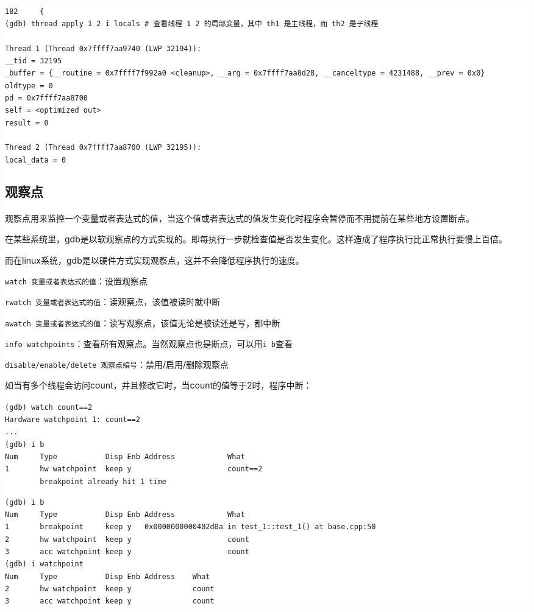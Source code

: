 ```shell
182     {
(gdb) thread apply 1 2 i locals # 查看线程 1 2 的局部变量，其中 th1 是主线程，而 th2 是子线程

Thread 1 (Thread 0x7ffff7aa9740 (LWP 32194)):
__tid = 32195
_buffer = {__routine = 0x7ffff7f992a0 <cleanup>, __arg = 0x7ffff7aa8d28, __canceltype = 4231488, __prev = 0x0}
oldtype = 0
pd = 0x7ffff7aa8700
self = <optimized out>
result = 0

Thread 2 (Thread 0x7ffff7aa8700 (LWP 32195)):
local_data = 0
```

## 观察点

观察点用来监控一个变量或者表达式的值，当这个值或者表达式的值发生变化时程序会暂停而不用提前在某些地方设置断点。

在某些系统里，gdb是以软观察点的方式实现的。即每执行一步就检查值是否发生变化。这样造成了程序执行比正常执行要慢上百倍。

而在linux系统，gdb是以硬件方式实现观察点，这并不会降低程序执行的速度。

`watch 变量或者表达式的值`：设置观察点

`rwatch 变量或者表达式的值`：读观察点，该值被读时就中断

`awatch 变量或者表达式的值`：读写观察点，该值无论是被读还是写，都中断

`info watchpoints`：查看所有观察点。当然观察点也是断点，可以用`i b`查看

`disable/enable/delete 观察点编号`：禁用/启用/删除观察点

如当有多个线程会访问count，并且修改它时，当count的值等于2时，程序中断：

```shell
(gdb) watch count==2
Hardware watchpoint 1: count==2
...
(gdb) i b
Num     Type           Disp Enb Address            What
1       hw watchpoint  keep y                      count==2
        breakpoint already hit 1 time
```

```shell
(gdb) i b
Num     Type           Disp Enb Address            What
1       breakpoint     keep y   0x0000000000402d0a in test_1::test_1() at base.cpp:50
2       hw watchpoint  keep y                      count
3       acc watchpoint keep y                      count
(gdb) i watchpoint
Num     Type           Disp Enb Address    What
2       hw watchpoint  keep y              count
3       acc watchpoint keep y              count
```
